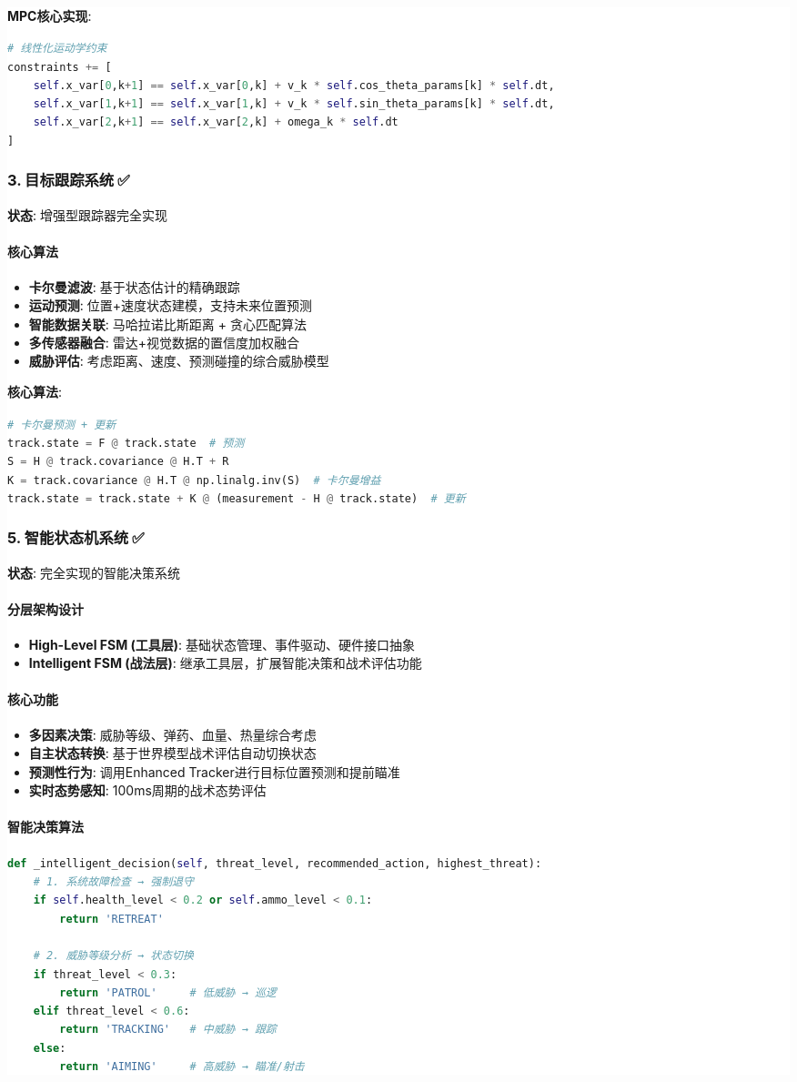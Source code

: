 **MPC核心实现**:
```python
# 线性化运动学约束
constraints += [
    self.x_var[0,k+1] == self.x_var[0,k] + v_k * self.cos_theta_params[k] * self.dt,
    self.x_var[1,k+1] == self.x_var[1,k] + v_k * self.sin_theta_params[k] * self.dt,
    self.x_var[2,k+1] == self.x_var[2,k] + omega_k * self.dt
]
```

### 3. 目标跟踪系统 ✅
**状态**: 增强型跟踪器完全实现

#### 核心算法
- **卡尔曼滤波**: 基于状态估计的精确跟踪
- **运动预测**: 位置+速度状态建模，支持未来位置预测
- **智能数据关联**: 马哈拉诺比斯距离 + 贪心匹配算法
- **多传感器融合**: 雷达+视觉数据的置信度加权融合
- **威胁评估**: 考虑距离、速度、预测碰撞的综合威胁模型

**核心算法**:
```python
# 卡尔曼预测 + 更新
track.state = F @ track.state  # 预测
S = H @ track.covariance @ H.T + R
K = track.covariance @ H.T @ np.linalg.inv(S)  # 卡尔曼增益
track.state = track.state + K @ (measurement - H @ track.state)  # 更新
```

### 5. 智能状态机系统 ✅
**状态**: 完全实现的智能决策系统

#### 分层架构设计
- **High-Level FSM (工具层)**: 基础状态管理、事件驱动、硬件接口抽象
- **Intelligent FSM (战法层)**: 继承工具层，扩展智能决策和战术评估功能

#### 核心功能
- **多因素决策**: 威胁等级、弹药、血量、热量综合考虑
- **自主状态转换**: 基于世界模型战术评估自动切换状态  
- **预测性行为**: 调用Enhanced Tracker进行目标位置预测和提前瞄准
- **实时态势感知**: 100ms周期的战术态势评估

#### 智能决策算法
```python
def _intelligent_decision(self, threat_level, recommended_action, highest_threat):
    # 1. 系统故障检查 → 强制退守
    if self.health_level < 0.2 or self.ammo_level < 0.1:
        return 'RETREAT'
    
    # 2. 威胁等级分析 → 状态切换
    if threat_level < 0.3:
        return 'PATROL'     # 低威胁 → 巡逻
    elif threat_level < 0.6:
        return 'TRACKING'   # 中威胁 → 跟踪
    else:
        return 'AIMING'     # 高威胁 → 瞄准/射击
```
